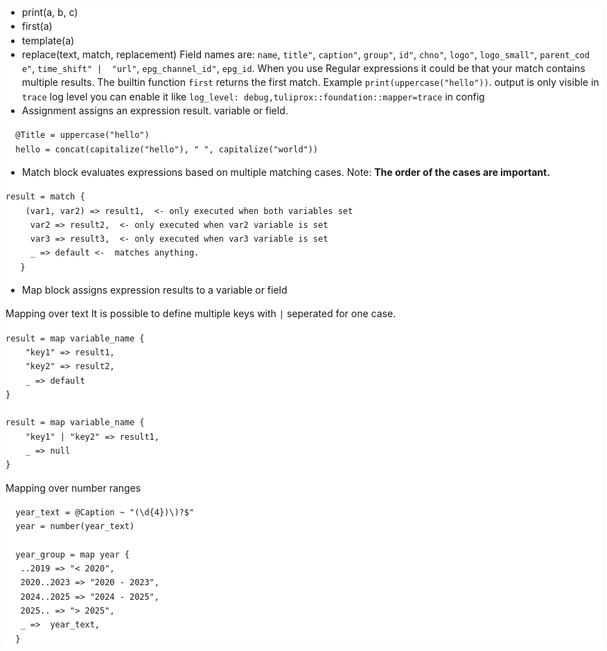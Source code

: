  - print(a, b, c)
  - first(a)
  - template(a)
  - replace(text, match, replacement)
Field names are:  `name`, `title"`, `caption"`, `group"`, `id"`, `chno"`, `logo"`, `logo_small"`, `parent_code"`, `time_shift" |  "url"`, `epg_channel_id"`, `epg_id`.
When you use Regular expressions it could be that your match contains multiple results. The builtin function `first` returns the first match.
Example `print(uppercase("hello"))`. output is only visible in `trace` log level you can enable it like `log_level: debug,tuliprox::foundation::mapper=trace` in config
- Assignment assigns an expression result. variable or field.
```dsl
  @Title = uppercase("hello")
  hello = concat(capitalize("hello"), " ", capitalize("world")) 
```
-  Match block evaluates expressions based on multiple matching cases.
Note: **The order of the cases are important.**

```dsl
result = match {
    (var1, var2) => result1,  <- only executed when both variables set
     var2 => result2,  <- only executed when var2 variable is set
     var3 => result3,  <- only executed when var3 variable is set
     _ => default <-  matches anything.
   }
```
- Map block assigns expression results to a variable or field

Mapping over text
It is possible to define multiple keys with `|` seperated for one case.  
```dsl
result = map variable_name {
    "key1" => result1,
    "key2" => result2,
    _ => default
}

result = map variable_name {
    "key1" | "key2" => result1,
    _ => null
}
```

Mapping over number ranges
```dls
  year_text = @Caption ~ "(\d{4})\)?$"
  year = number(year_text)

  year_group = map year {
   ..2019 => "< 2020",
   2020..2023 => "2020 - 2023",
   2024..2025 => "2024 - 2025",
   2025.. => "> 2025",
   _ =>  year_text,
  }
```            
